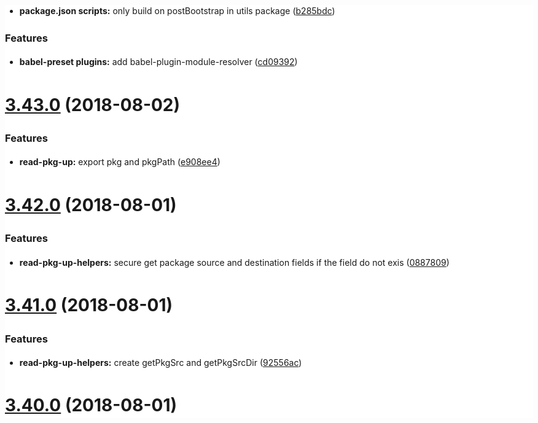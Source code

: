 * **package.json scripts:** only build on postBootstrap in utils package ([b285bdc](https://github.com/goldwasserexchange/javascript/commit/b285bdc))


### Features

* **babel-preset plugins:** add babel-plugin-module-resolver ([cd09392](https://github.com/goldwasserexchange/javascript/commit/cd09392))




<a name="3.43.0"></a>
# [3.43.0](https://github.com/goldwasserexchange/javascript/compare/v3.42.0...v3.43.0) (2018-08-02)


### Features

* **read-pkg-up:** export pkg and pkgPath ([e908ee4](https://github.com/goldwasserexchange/javascript/commit/e908ee4))




<a name="3.42.0"></a>
# [3.42.0](https://github.com/goldwasserexchange/javascript/compare/v3.41.0...v3.42.0) (2018-08-01)


### Features

* **read-pkg-up-helpers:** secure get package source and destination fields if the field do not exis ([0887809](https://github.com/goldwasserexchange/javascript/commit/0887809))




<a name="3.41.0"></a>
# [3.41.0](https://github.com/goldwasserexchange/javascript/compare/v3.37.0...v3.41.0) (2018-08-01)


### Features

* **read-pkg-up-helpers:** create getPkgSrc and getPkgSrcDir ([92556ac](https://github.com/goldwasserexchange/javascript/commit/92556ac))




<a name="3.40.0"></a>
# [3.40.0](https://github.com/goldwasserexchange/javascript/compare/v3.37.0...v3.40.0) (2018-08-01)
